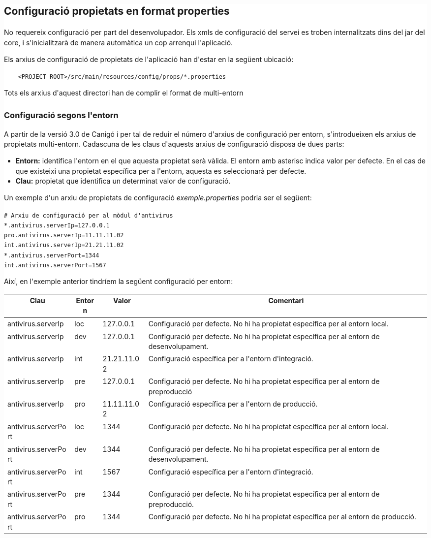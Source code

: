 ## Configuració propietats en format properties

No requereix configuració per part del desenvolupador. Els xmls de
configuració del servei es troben internalitzats dins del jar del core,
i s'inicialitzarà de manera automàtica un cop arrenqui l'aplicació.

Els arxius de configuració de propietats de l'aplicació han d'estar en
la següent ubicació:

```
    <PROJECT_ROOT>/src/main/resources/config/props/*.properties
```

Tots els arxius d'aquest directori han de complir el format de multi-entorn 

### Configuració segons l'entorn

A partir de la versió 3.0 de Canigó i per tal de reduir el número
d'arxius de configuració per entorn, s'introdueixen els arxius de
propietats multi-entorn. Cadascuna de les claus d'aquests arxius de
configuració disposa de dues parts:

-   **Entorn:** identifica l'entorn en el que aquesta propietat serà
    vàlida. El entorn amb asterisc indica valor per defecte. En el cas
    de que existeixi una propietat específica per a l'entorn, aquesta es
    seleccionarà per defecte.
-   **Clau:** propietat que identifica un determinat valor de
    configuració.

Un exemple d'un arxiu de propietats de configuració *exemple.properties*
podria ser el següent:

```properties
# Arxiu de configuració per al mòdul d'antivirus
*.antivirus.serverIp=127.0.0.1
pro.antivirus.serverIp=11.11.11.02
int.antivirus.serverIp=21.21.11.02
*.antivirus.serverPort=1344
int.antivirus.serverPort=1567
```


Així, en l'exemple anterior tindríem la següent configuració per entorn:

Clau|Entorn|Valor|Comentari
----|------|-----|---------
antivirus.serverIp|loc|127.0.0.1|Configuració per defecte. No hi ha propietat específica per al entorn local.
antivirus.serverIp|dev|127.0.0.1|Configuració per defecte. No hi ha propietat específica per al entorn de desenvolupament.
antivirus.serverIp|int|21.21.11.02|Configuració específica per a l'entorn d'integració.
antivirus.serverIp|pre|127.0.0.1|Configuració per defecte. No hi ha propietat específica per al entorn de preproducció
antivirus.serverIp|pro|11.11.11.02|Configuració específica per a l'entorn de producció.
antivirus.serverPort|loc|1344|Configuració per defecte. No hi ha propietat específica per al entorn local.
antivirus.serverPort|dev|1344|Configuració per defecte. No hi ha propietat específica per al entorn de desenvolupament.
antivirus.serverPort|int|1567|Configuració específica per a l'entorn d'integració.
antivirus.serverPort|pre|1344|Configuració per defecte. No hi ha propietat específica per al entorn de preproducció.
antivirus.serverPort|pro|1344|Configuració per defecte. No hi ha propietat específica per al entorn de producció.
